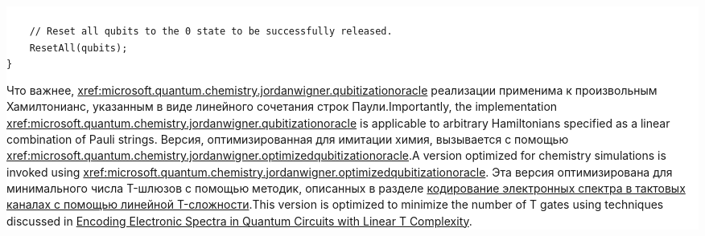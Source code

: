 ```qsharp

    // Reset all qubits to the 0 state to be successfully released.
    ResetAll(qubits);
}
```

<span data-ttu-id="d58b1-168">Что важнее, <xref:microsoft.quantum.chemistry.jordanwigner.qubitizationoracle> реализации применима к произвольным Хамилтонианс, указанным в виде линейного сочетания строк Паули.</span><span class="sxs-lookup"><span data-stu-id="d58b1-168">Importantly, the implementation <xref:microsoft.quantum.chemistry.jordanwigner.qubitizationoracle> is applicable to arbitrary Hamiltonians specified as a linear combination of Pauli strings.</span></span>
<span data-ttu-id="d58b1-169">Версия, оптимизированная для имитации химия, вызывается с помощью <xref:microsoft.quantum.chemistry.jordanwigner.optimizedqubitizationoracle>.</span><span class="sxs-lookup"><span data-stu-id="d58b1-169">A version optimized for chemistry simulations is invoked using <xref:microsoft.quantum.chemistry.jordanwigner.optimizedqubitizationoracle>.</span></span>
<span data-ttu-id="d58b1-170">Эта версия оптимизирована для минимального числа T-шлюзов с помощью методик, описанных в разделе [кодирование электронных спектра в тактовых каналах с помощью линейной T-сложности](https://arxiv.org/abs/1805.03662).</span><span class="sxs-lookup"><span data-stu-id="d58b1-170">This version is optimized to minimize the number of T gates using techniques discussed in [Encoding Electronic Spectra in Quantum Circuits with Linear T Complexity](https://arxiv.org/abs/1805.03662).</span></span>
